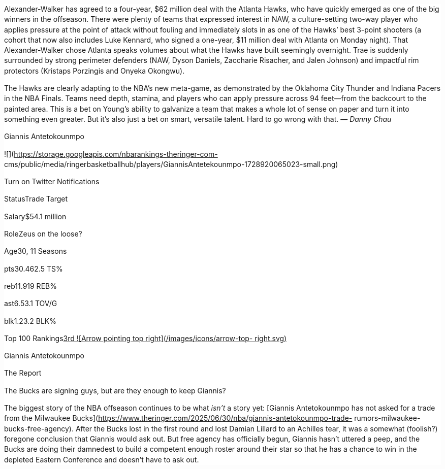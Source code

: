 Alexander-Walker has agreed to a four-year, $62 million deal with the Atlanta
Hawks, who have quickly emerged as one of the big winners in the offseason.
There were plenty of teams that expressed interest in NAW, a culture-setting
two-way player who applies pressure at the point of attack without fouling and
immediately slots in as one of the Hawks’ best 3-point shooters (a cohort that
now also includes Luke Kennard, who signed a one-year, $11 million deal with
Atlanta on Monday night). That Alexander-Walker chose Atlanta speaks volumes
about what the Hawks have built seemingly overnight. Trae is suddenly
surrounded by strong perimeter defenders (NAW, Dyson Daniels, Zaccharie
Risacher, and Jalen Johnson) and impactful rim protectors (Kristaps Porzingis
and Onyeka Okongwu).  

The Hawks are clearly adapting to the NBA’s new meta-game, as demonstrated by
the Oklahoma City Thunder and Indiana Pacers in the NBA Finals. Teams need
depth, stamina, and players who can apply pressure across 94 feet—from the
backcourt to the painted area. This is a bet on Young’s ability to galvanize a
team that makes a whole lot of sense on paper and turn it into something even
greater. But it’s also just a bet on smart, versatile talent. Hard to go wrong
with that. — _Danny Chau_

Giannis Antetokounmpo

![](https://storage.googleapis.com/nbarankings-theringer-com-
cms/public/media/ringerbasketballhub/players/GiannisAntetekounmpo-1728920065023-small.png)

Turn on Twitter Notifications

StatusTrade Target

Salary$54.1 million

RoleZeus on the loose?

Age30, 11 Seasons

pts30.462.5 TS%

reb11.919 REB%

ast6.53.1 TOV/G

blk1.23.2 BLK%

Top 100 Rankings[3rd ![Arrow pointing top right](/images/icons/arrow-top-
right.svg)](/rankings/giannis-antetokounmpo)

Giannis Antetokounmpo

The Report

The Bucks are signing guys, but are they enough to keep Giannis?

The biggest story of the NBA offseason continues to be what _isn’t_ a story
yet: [Giannis Antetokounmpo has not asked for a trade from the Milwaukee
Bucks](https://www.theringer.com/2025/06/30/nba/giannis-antetokounmpo-trade-
rumors-milwaukee-bucks-free-agency). After the Bucks lost in the first round
and lost Damian Lillard to an Achilles tear, it was a somewhat (foolish?)
foregone conclusion that Giannis would ask out. But free agency has officially
begun, Giannis hasn’t uttered a peep, and the Bucks are doing their damnedest
to build a competent enough roster around their star so that he has a chance
to win in the depleted Eastern Conference and doesn’t have to ask out.  
